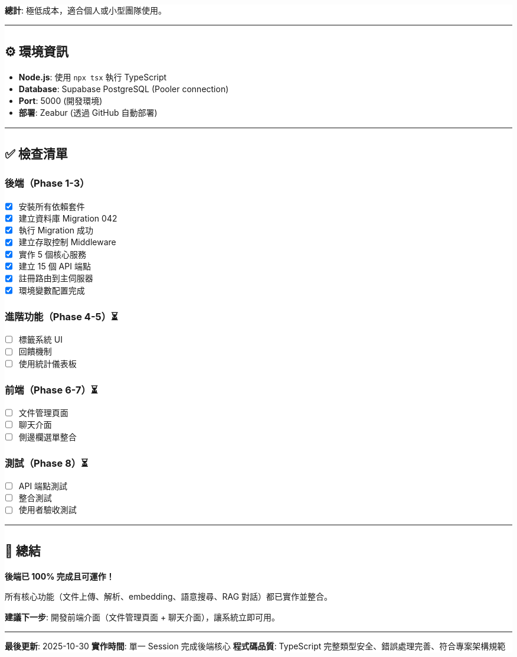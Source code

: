 **總計**: 極低成本，適合個人或小型團隊使用。

---

## ⚙️ 環境資訊

- **Node.js**: 使用 `npx tsx` 執行 TypeScript
- **Database**: Supabase PostgreSQL (Pooler connection)
- **Port**: 5000 (開發環境)
- **部署**: Zeabur (透過 GitHub 自動部署)

---

## ✅ 檢查清單

### 後端（Phase 1-3）
- [x] 安裝所有依賴套件
- [x] 建立資料庫 Migration 042
- [x] 執行 Migration 成功
- [x] 建立存取控制 Middleware
- [x] 實作 5 個核心服務
- [x] 建立 15 個 API 端點
- [x] 註冊路由到主伺服器
- [x] 環境變數配置完成

### 進階功能（Phase 4-5）⏳
- [ ] 標籤系統 UI
- [ ] 回饋機制
- [ ] 使用統計儀表板

### 前端（Phase 6-7）⏳
- [ ] 文件管理頁面
- [ ] 聊天介面
- [ ] 側邊欄選單整合

### 測試（Phase 8）⏳
- [ ] API 端點測試
- [ ] 整合測試
- [ ] 使用者驗收測試

---

## 🎉 總結

**後端已 100% 完成且可運作！**

所有核心功能（文件上傳、解析、embedding、語意搜尋、RAG 對話）都已實作並整合。

**建議下一步**: 開發前端介面（文件管理頁面 + 聊天介面），讓系統立即可用。

---

**最後更新**: 2025-10-30
**實作時間**: 單一 Session 完成後端核心
**程式碼品質**: TypeScript 完整類型安全、錯誤處理完善、符合專案架構規範
